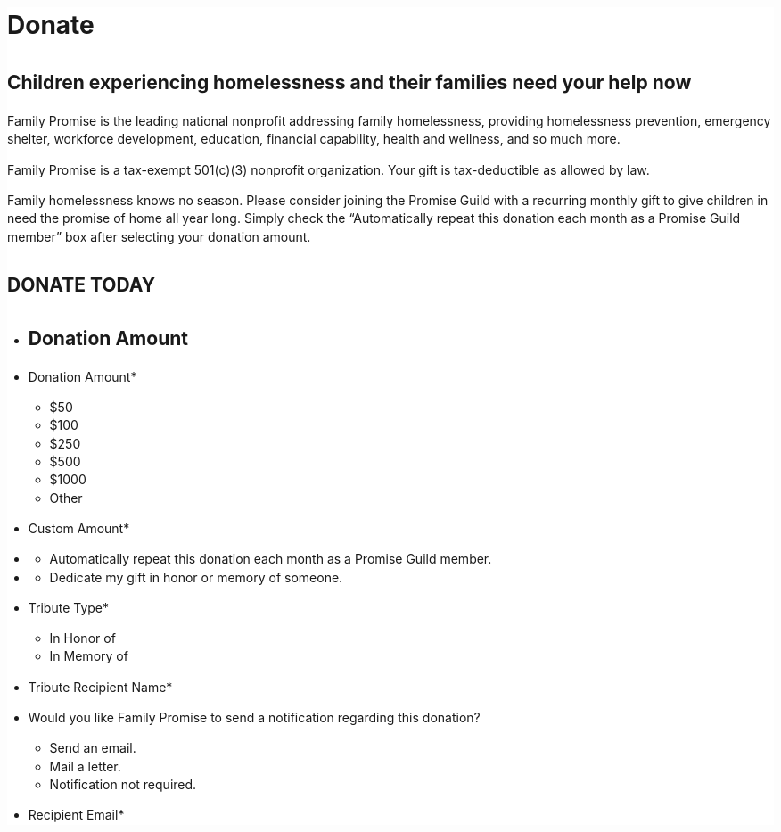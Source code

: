 # Donate

## Children experiencing homelessness and their families need your help now

Family Promise is the leading national nonprofit addressing family homelessness, providing homelessness prevention, emergency shelter, workforce development, education, financial capability, health and wellness, and so much more.

Family Promise is a tax-exempt 501(c)(3) nonprofit organization. Your gift is tax-deductible as allowed by law.

Family homelessness knows no season. Please consider joining the Promise Guild with a recurring monthly gift to give children in need the promise of home all year long. Simply check the “Automatically repeat this donation each month as a Promise Guild member” box after selecting your donation amount.

## DONATE TODAY

- ## Donation Amount

- <span id="field_3_7">Donation Amount<span class="gfield_required"><span class="gfield_required gfield_required_asterisk">\*</span></span></span>

  - $50
  - $100
  - $250
  - $500
  - $1000
  - Other

- <span id="field_3_8">Custom Amount<span class="gfield_required"><span class="gfield_required gfield_required_asterisk">\*</span></span></span>

- - Automatically repeat this donation each month as a Promise Guild member.

- - Dedicate my gift in honor or memory of someone.

- <span id="field_3_26">Tribute Type<span class="gfield_required"><span class="gfield_required gfield_required_asterisk">\*</span></span></span>

  - In Honor of
  - In Memory of

- <span id="field_3_20">Tribute Recipient Name<span class="gfield_required"><span class="gfield_required gfield_required_asterisk">\*</span></span></span>

- <span id="field_3_19">Would you like Family Promise to send a notification regarding this donation?</span>

  - Send an email.
  - Mail a letter.
  - Notification not required.

- <span id="field_3_24">Recipient Email<span class="gfield_required"><span class="gfield_required gfield_required_asterisk">\*</span></span></span>
